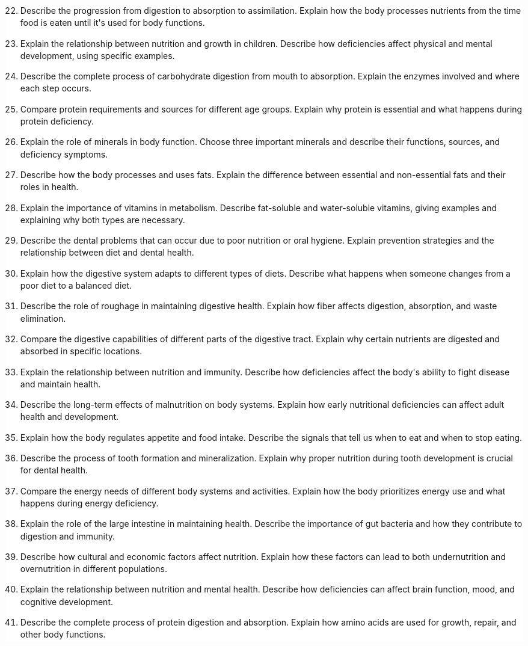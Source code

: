 22. Describe the progression from digestion to absorption to assimilation. Explain how the body processes nutrients from the time food is eaten until it's used for body functions.

23. Explain the relationship between nutrition and growth in children. Describe how deficiencies affect physical and mental development, using specific examples.

24. Describe the complete process of carbohydrate digestion from mouth to absorption. Explain the enzymes involved and where each step occurs.

25. Compare protein requirements and sources for different age groups. Explain why protein is essential and what happens during protein deficiency.

26. Explain the role of minerals in body function. Choose three important minerals and describe their functions, sources, and deficiency symptoms.

27. Describe how the body processes and uses fats. Explain the difference between essential and non-essential fats and their roles in health.

28. Explain the importance of vitamins in metabolism. Describe fat-soluble and water-soluble vitamins, giving examples and explaining why both types are necessary.

29. Describe the dental problems that can occur due to poor nutrition or oral hygiene. Explain prevention strategies and the relationship between diet and dental health.

30. Explain how the digestive system adapts to different types of diets. Describe what happens when someone changes from a poor diet to a balanced diet.

31. Describe the role of roughage in maintaining digestive health. Explain how fiber affects digestion, absorption, and waste elimination.

32. Compare the digestive capabilities of different parts of the digestive tract. Explain why certain nutrients are digested and absorbed in specific locations.

33. Explain the relationship between nutrition and immunity. Describe how deficiencies affect the body's ability to fight disease and maintain health.

34. Describe the long-term effects of malnutrition on body systems. Explain how early nutritional deficiencies can affect adult health and development.

35. Explain how the body regulates appetite and food intake. Describe the signals that tell us when to eat and when to stop eating.

36. Describe the process of tooth formation and mineralization. Explain why proper nutrition during tooth development is crucial for dental health.

37. Compare the energy needs of different body systems and activities. Explain how the body prioritizes energy use and what happens during energy deficiency.

38. Explain the role of the large intestine in maintaining health. Describe the importance of gut bacteria and how they contribute to digestion and immunity.

39. Describe how cultural and economic factors affect nutrition. Explain how these factors can lead to both undernutrition and overnutrition in different populations.

40. Explain the relationship between nutrition and mental health. Describe how deficiencies can affect brain function, mood, and cognitive development.

41. Describe the complete process of protein digestion and absorption. Explain how amino acids are used for growth, repair, and other body functions.

